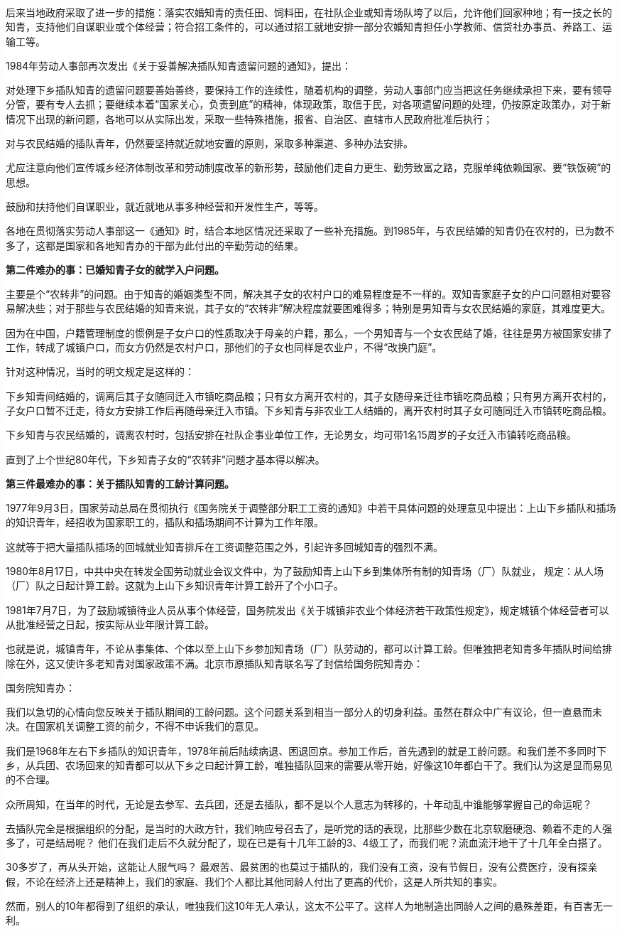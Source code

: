 后来当地政府采取了进一步的措施：落实农婚知青的责任田、饲料田，在社队企业或知青场队垮了以后，允许他们回家种地；有一技之长的知青，支持他们自谋职业或个体经营；符合招工条件的，可以通过招工就地安排一部分农婚知青担任小学教师、信贷社办事员、养路工、运输工等。

1984年劳动人事部再次发出《关于妥善解决插队知青遗留问题的通知》，提出：

对处理下乡插队知青的遗留问题要善始善终，要保持工作的连续性，随着机构的调整，劳动人事部门应当把这任务继续承担下来，要有领导分管，要有专人去抓；要继续本着“国家关心，负责到底”的精神，体现政策，取信于民，对各项遗留问题的处理，仍按原定政策办，对于新情况下出现的新问题，各地可以从实际出发，采取一些特殊措施，报省、自治区、直辖市人民政府批准后执行；

对与农民结婚的插队青年，仍然要坚持就近就地安置的原则，采取多种渠道、多种办法安排。

尤应注意向他们宣传城乡经济体制改革和劳动制度改革的新形势，鼓励他们走自力更生、勤劳致富之路，克服单纯依赖国家、要“铁饭碗”的思想。

鼓励和扶持他们自谋职业，就近就地从事多种经营和开发性生产，等等。

各地在贯彻落实劳动人事部这一《通知》时，结合本地区情况还采取了一些补充措施。到1985年，与农民结婚的知青仍在农村的，已为数不多了，这都是国家和各地知青办的干部为此付出的辛勤劳动的结果。

**第二件难办的事：已婚知青子女的就学入户问题。**

主要是个“农转非”的问题。由于知青的婚姻类型不同，解决其子女的农村户口的难易程度是不一样的。双知青家庭子女的户口问题相对要容易解决些；对于那些与农民结婚的知青来说，其子女的“农转非”解决程度就要困难得多；特别是男知青与女农民结婚的家庭，其难度更大。

因为在中国，户籍管理制度的惯例是子女户口的性质取决于母亲的户籍，那么，一个男知青与一个女农民结了婚，往往是男方被国家安排了工作，转成了城镇户口，而女方仍然是农村户口，那他们的子女也同样是农业户，不得“改换门庭”。

针对这种情况，当时的明文规定是这样的：

下乡知青间结婚的，调离后其子女随同迁入市镇吃商品粮；只有女方离开农村的，其子女随母亲迁往市镇吃商品粮；只有男方离开农村的，子女户口暂不迁走，待女方安排工作后再随母亲迁入市镇。下乡知青与非农业工人结婚的，离开农村时其子女可随同迁入市镇转吃商品粮。

下乡知青与农民结婚的，调离农村时，包括安排在社队企事业单位工作，无论男女，均可带1名15周岁的子女迁入市镇转吃商品粮。

直到了上个世纪80年代，下乡知青子女的“农转非”问题才基本得以解决。

**第三件最难办的事：关于插队知青的工龄计算问题。**

1977年9月3日，国家劳动总局在贯彻执行《国务院关于调整部分职工工资的通知》中若干具体问题的处理意见中提出：上山下乡插队和插场的知识青年，经招收为国家职工的，插队和插场期间不计算为工作年限。

这就等于把大量插队插场的回城就业知青排斥在工资调整范围之外，引起许多回城知青的强烈不满。

1980年8月17日，中共中央在转发全国劳动就业会议文件中，为了鼓励知青上山下乡到集体所有制的知青场（厂）队就业，
规定：从人场（厂）队之日起计算工龄。这就为上山下乡知识青年计算工龄开了个小口子。

1981年7月7日，为了鼓励城镇待业人员从事个体经营，国务院发出《关于城镇非农业个体经济若干政策性规定》，规定城镇个体经营者可以从批准经营之日起，按实际从业年限计算工龄。

也就是说，城镇青年，不论从事集体、个体以至上山下乡参加知青场（厂）队劳动的，都可以计算工龄。但唯独把老知青多年插队时间给排除在外，这又使许多老知青对国家政策不满。北京市原插队知青联名写了封信给国务院知青办：

国务院知青办：

我们以急切的心情向您反映关于插队期间的工龄问题。这个问题关系到相当一部分人的切身利益。虽然在群众中广有议论，但一直悬而未决。在国家机关调整工资的前夕，不得不申诉我们的意见。

我们是1968年左右下乡插队的知识青年，1978年前后陆续病退、困退回京。参加工作后，首先遇到的就是工龄问题。和我们差不多同时下乡，从兵团、农场回来的知青都可以从下乡之曰起计算工龄，唯独插队回来的需要从零开始，好像这10年都白干了。我们认为这是显而易见的不合理。

众所周知，在当年的时代，无论是去参军、去兵团，还是去插队，都不是以个人意志为转移的，十年动乱中谁能够掌握自己的命运呢？

去插队完全是根据组织的分配，是当时的大政方针，我们响应号召去了，是听党的话的表现，比那些少数在北京软磨硬泡、赖着不走的人强多了，可是结局呢？
他们在我们走后不久就分配了，现在已是有十几年工龄的3、4级工了，而我们呢？流血流汗地干了十几年全白搭了。

30多岁了，再从头开始，这能让人服气吗？
最艰苦、最贫困的也莫过于插队的，我们没有工资，没有节假日，没有公费医疗，没有探亲假，不论在经济上还是精神上，我们的家庭、我们个人都比其他同龄人付出了更高的代价，这是人所共知的事实。

然而，别人的10年都得到了组织的承认，唯独我们这10年无人承认，这太不公平了。这样人为地制造出同龄人之间的悬殊差距，有百害无一利。
